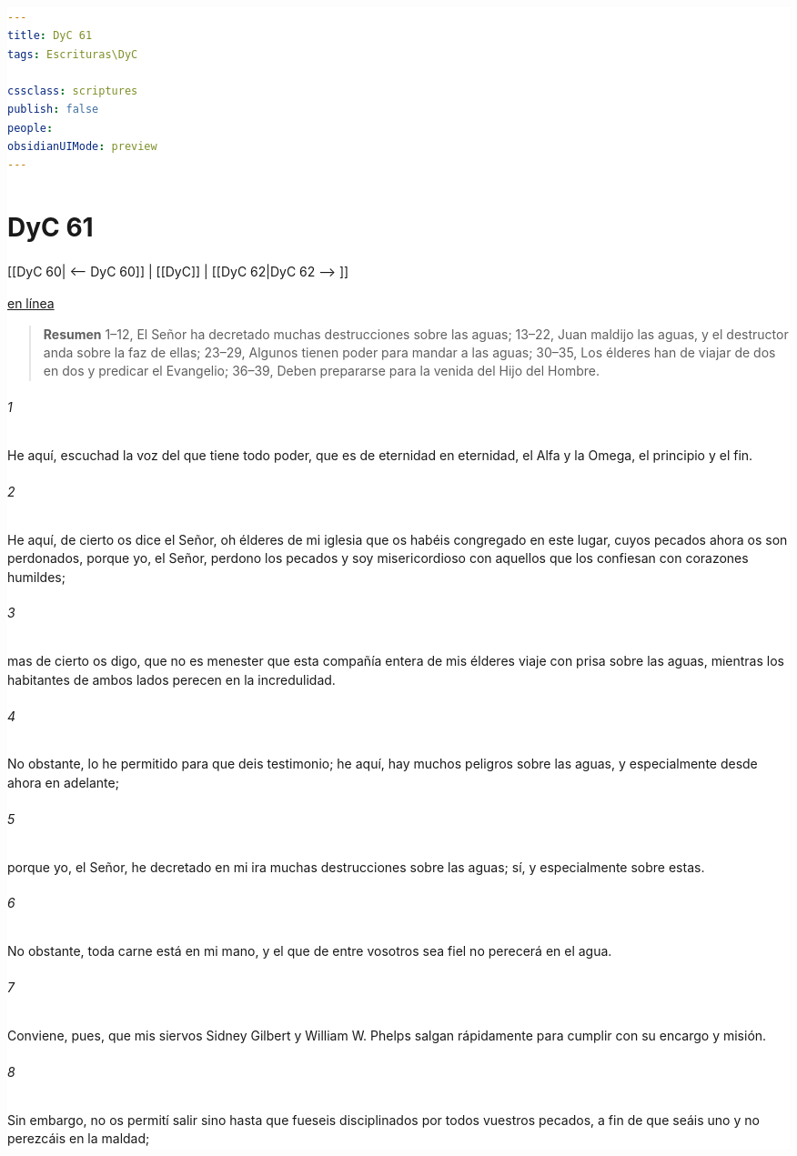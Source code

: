 ```yaml
---
title: DyC 61
tags: Escrituras\DyC

cssclass: scriptures
publish: false
people:
obsidianUIMode: preview
---
```


# DyC 61
[[DyC 60| <-- DyC 60]] | [[DyC]] | [[DyC 62|DyC 62 --> ]]

[en línea](https://churchofjesuschrist.org/study/scriptures/dc-testament/dc/61?lang=spa)

> __Resumen__
1–12, El Señor ha decretado muchas destrucciones sobre las aguas; 13–22, Juan maldijo las aguas, y el destructor anda sobre la faz de ellas; 23–29, Algunos tienen poder para mandar a las aguas; 30–35, Los élderes han de viajar de dos en dos y predicar el Evangelio; 36–39, Deben prepararse para la venida del Hijo del Hombre.

###### 1 
He aquí, escuchad la voz del que tiene todo poder, que es de eternidad en eternidad, el Alfa y la Omega, el principio y el fin.

###### 2 
He aquí, de cierto os dice el Señor, oh élderes de mi iglesia que os habéis congregado en este lugar, cuyos pecados ahora os son perdonados, porque yo, el Señor, perdono los pecados y soy misericordioso con aquellos que los confiesan con corazones humildes;

###### 3 
mas de cierto os digo, que no es menester que esta compañía entera de mis élderes viaje con prisa sobre las aguas, mientras los habitantes de ambos lados perecen en la incredulidad.

###### 4 
No obstante, lo he permitido para que deis testimonio; he aquí, hay muchos peligros sobre las aguas, y especialmente desde ahora en adelante;

###### 5 
porque yo, el Señor, he decretado en mi ira muchas destrucciones sobre las aguas; sí, y especialmente sobre estas.

###### 6 
No obstante, toda carne está en mi mano, y el que de entre vosotros sea fiel no perecerá en el agua.

###### 7 
Conviene, pues, que mis siervos Sidney Gilbert y William W. Phelps salgan rápidamente para cumplir con su encargo y misión.

###### 8 
Sin embargo, no os permití salir sino hasta que fueseis disciplinados por todos vuestros pecados, a fin de que seáis uno y no perezcáis en la maldad;
